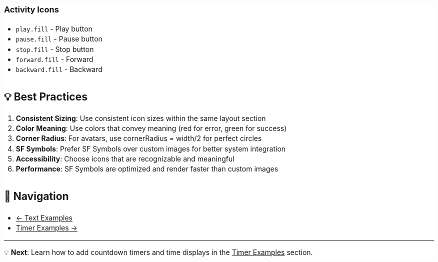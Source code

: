 ### Activity Icons
- `play.fill` - Play button
- `pause.fill` - Pause button
- `stop.fill` - Stop button
- `forward.fill` - Forward
- `backward.fill` - Backward

## 💡 Best Practices

1. **Consistent Sizing**: Use consistent icon sizes within the same layout section
2. **Color Meaning**: Use colors that convey meaning (red for error, green for success)
3. **Corner Radius**: For avatars, use cornerRadius = width/2 for perfect circles
4. **SF Symbols**: Prefer SF Symbols over custom images for better system integration
5. **Accessibility**: Choose icons that are recognizable and meaningful
6. **Performance**: SF Symbols are optimized and render faster than custom images

## 🔗 Navigation

- [← Text Examples](./text-examples.md)
- [Timer Examples →](./timer-examples.md)

---

💡 **Next**: Learn how to add countdown timers and time displays in the [Timer Examples](./timer-examples.md) section.